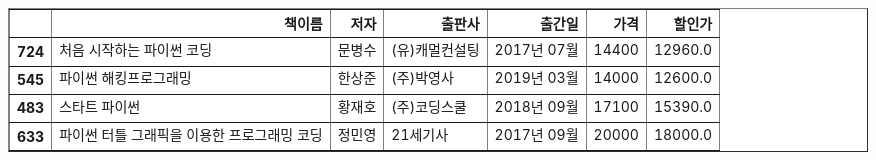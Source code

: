 


<div>
<style scoped>
    .dataframe tbody tr th:only-of-type {
        vertical-align: middle;
    }

    .dataframe tbody tr th {
        vertical-align: top;
    }

    .dataframe thead th {
        text-align: right;
    }
</style>
<table border="1" class="dataframe">
  <thead>
    <tr style="text-align: right;">
      <th></th>
      <th>책이름</th>
      <th>저자</th>
      <th>출판사</th>
      <th>출간일</th>
      <th>가격</th>
      <th>할인가</th>
    </tr>
  </thead>
  <tbody>
    <tr>
      <th>724</th>
      <td>처음 시작하는 파이썬 코딩</td>
      <td>문병수</td>
      <td>(유)캐멀컨설팅</td>
      <td>2017년 07월</td>
      <td>14400</td>
      <td>12960.0</td>
    </tr>
    <tr>
      <th>545</th>
      <td>파이썬 해킹프로그래밍</td>
      <td>한상준</td>
      <td>(주)박영사</td>
      <td>2019년 03월</td>
      <td>14000</td>
      <td>12600.0</td>
    </tr>
    <tr>
      <th>483</th>
      <td>스타트 파이썬</td>
      <td>황재호</td>
      <td>(주)코딩스쿨</td>
      <td>2018년 09월</td>
      <td>17100</td>
      <td>15390.0</td>
    </tr>
    <tr>
      <th>633</th>
      <td>파이썬 터틀 그래픽을 이용한 프로그래밍 코딩</td>
      <td>정민영</td>
      <td>21세기사</td>
      <td>2017년 09월</td>
      <td>20000</td>
      <td>18000.0</td>
    </tr>